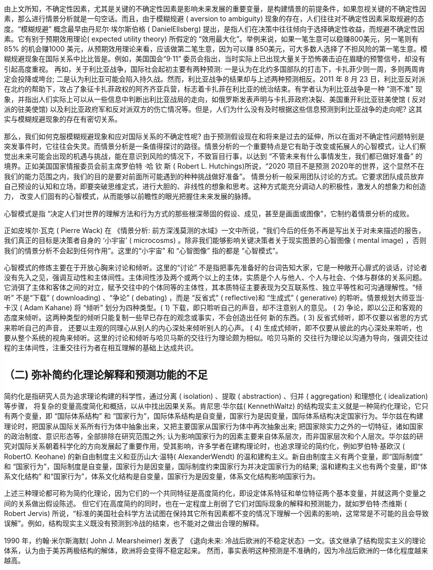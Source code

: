 由上文所知，不确定性因素，尤其是关键的不确定性因素是影响未来发展的重要变量，是构建情景的前提条件，如果忽视关键的不确定性因素，那么进行情景分析就是一句空话。而且，由于模糊规避
( aversion to ambiguity) 现象的存在，人们往往对不确定性因素采取规避的态度。“模糊规避” 概念最早由丹尼尔·埃尔斯伯格 (
DanielEllsberg) 提出，是指人们在决策中往往倾向于选择确定性收益，而规避不确定性因素。它有别于预期效用理论( expected utility
theory) 所假定的 “效用最大化”。举例来说，如果一笔生意可以稳赚800美元，另一笔则有 85% 的机会赚1000
美元，从预期效用理论来看，应该做第二笔生意，因为可以赚
850美元，可大多数人选择了不担风险的第一笔生意。模糊规避现象在国际关系中比比皆是。例如，美国国会“9·11”
委员会指出，当时实际上已出现大量关于恐怖袭击迫在眉睫的预警信号，却没有引起高度重视。 再如，关于利比亚战争，国际社会起初主要有两种预测:
一是认为在北约多国部队的打击下，卡扎菲少则一周，多则两周肯定会投降或垮台;
二是认为利比亚可能会陷入持久战。然而，利比亚战争的结果却与上述两种预测相反。2011 年 8 月 23
日，利比亚反对派在北约的帮助下，攻占了象征卡扎菲政权的阿齐齐亚兵营，标志着卡扎菲在利比亚的统治结束。有学者认为利比亚战争是一种 “测不准”
现象，并指出人们实际上可以从一些信息中判断出利比亚战局的走向，如俄罗斯发表声明与卡扎菲政府决裂、美国重开利比亚驻美使馆 ( 反对派的驻美使馆)
以及利比亚政府军和反对派双方的伤亡情况等。但是，人们为什么没有及时根据这些信息预测到利比亚战争的走向呢? 这其实与模糊规避现象的存在有密切关系。

那么，我们如何克服模糊规避现象和应对国际关系的不确定性呢?
由于预测假设现在和将来是过去的延伸，所以在面对不确定性问题特别是突发事件时，它往往会失灵。而情景分析是一条值得探讨的路径。情景分析的一个重要特点是它有助于改变或拓展人的心智模式，让人们察觉出未来可能会出现的机遇与挑战，能在意识到风险的情况下，不致盲目行事，以达到
“不管未来有什么事情发生，我们都已做好准备” 的境界。正如美国国家情报委员会前主席罗伯特 ·哈 钦 斯 ( Robert L.
Hutchings)所说，“2020 项目不是预测 2020年的世界，这个显然不在我们的能力范围之内，我们的目的是要对前面所可能遇到的种种挑战做好准备”。
情景分析一般采用团队讨论的方式。它要求团队成员放弃自己预设的认知和立场，即要突破思维定式，进行大胆的、非线性的想象和思考。这种方式能充分调动人的积极性，激发人的想象力和创造力，
改变人们固有的心智模式，从而能够以前瞻性的眼光把握住未来发展的脉搏。

心智模式是指 “决定人们对世界的理解方法和行为方式的那些根深蒂固的假设、成见，甚至是画面或图像”，它制约着情景分析的成败。

正如皮埃尔·瓦克 ( Pierre Wack) 在 《情景分析: 前方深浅莫测的水域》一文中所说，“我们今后的任务不再是写出关于对未来描述的报告，
我们真正的目标是决策者自身的 ‘小宇宙’ ( microcosms) 。除非我们能够影响关键决策者关于现实图景的心智图像 ( mental image)
，否则我们的情景分析不会起到任何作用”。这里的“小宇宙” 和 “心智图像” 指的都是 “心智模式”。

心智模式的修炼主要在于开放心胸来讨论和倾听。这里的“讨论”
不是指把事先准备好的台词告知大家，它是一种敞开心扉式的谈话，讨论者没有先入之见，强调互动性和主体间性。主体间性涉及两个或两个以上的主体，实质是个人与他人、个人与社会、个体与群体的关系问题。它消弭了主体和客体之间的对立，赋予交往中的个体同等的主体性，其本质特征主要表现为交互联系性、独立平等性和可沟通理解性。“倾听”
不是“下载” ( downloading) 、“争论” ( debating) ，而是 “反省式” ( reflective)和 “生成式” (
generative) 的聆听。情景规划大师亚当·卡汉 ( Adam Kahane) 将 “倾听” 划分为四种类型。( 1)
下载，即只聆听自己的声音，却不注意别人的意见。 ( 2) 争论，即以公正和客观的态度来倾听。这两种类型的倾听只能复制一些早已存在的观念或事实，不会创造出任何
新的东西。( 3) 反省式倾听，即不仅要以省思的方式来聆听自己的声音， 还要以主观的同理心从别人的内心深处来倾听别人的心声。 ( 4)
生成式倾听，即不仅要从彼此的内心深处来聆听，也要从整个系统的视角来倾听。这里的讨论和倾听与哈贝马斯的交往行为理论颇为相似。哈贝马斯的
交往行为理论以沟通为导向，强调交往过程的主体间性，注重交往行为者在相互理解的基础上达成共识。

## （二) 弥补简约化理论解释和预测功能的不足

简约化是指研究人员为追求理论构建的科学性，通过分离 ( isolation) 、提取 ( abstraction) 、归并 ( aggregation)
和理想化 ( idealization) 等步骤， 将复杂的变量高度简化和概括，以从中找出因果关系。肯尼思·华尔兹( KennethWaltz)
的结构现实主义就是一种简约化理论，它只有两个变量，即 “国际体系结构” 和
“国家行为”，国际体系结构是自变量，国家行为是因变量，国际体系结构决定国家行为。华尔兹在构建理论时，把国家从国际关系所有行为体中抽象出来，又把主要国家从国家行为体中再次抽象出来;
把国家除实力之外的一切特征，诸如国家的政治制度、意识形态等，全部排除在研究范围之外;
认为影响国家行为的因素主要来自体系层次，而非国家层次和个人层次。华尔兹的研究对国际关系朝着科学化的方向发展起了重要作用，受其影响，许多学者在建构理论时，也追求理论的简约化，例如罗伯特·基欧汉
( RobertO. Keohane) 的新自由制度主义和亚历山大·温特( AlexanderWendt)
的温和建构主义。新自由制度主义有两个变量，即“国际制度” 和 “国家行为”，国际制度是自变量，国家行为是因变量，国际制度约束国家行为并决定国家行为的结果;
温和建构主义也有两个变量，即“体系文化结构” 和“国家行为”，体系文化结构是自变量，国家行为是因变量，体系文化结构影响国家行为。

上述三种理论都可称为简约化理论，因为它们的一个共同特征是高度简约化，即设定体系特征和单位特征两个基本变量，并就这两个变量之间的关系做出假设陈述。
但它们在高度简约的同时，也在一定程度上削弱了它们对国际现象的解释和预测能力，就如罗伯特·杰维斯 ( Robert Jervis)
所说，“标准的美国社会科学方法试图在保持其它所有因素都不变的情况下理解一个因素的影响，这常常是不可能的且会导致误解”。例如，结构现实主义既没有预测到冷战的结束，也不能对之做出合理的解释。

1990 年，约翰·米尔斯海默( John J. Mearsheimer) 发表了 《退向未来:
冷战后欧洲的不稳定状态》一文。该文继承了结构现实主义的理论体系，认为由于美苏两极结构的解体，欧洲将会变得不稳定起来。
然而，事实表明这种预测是不准确的，因为冷战后欧洲的一体化程度越来越高。
